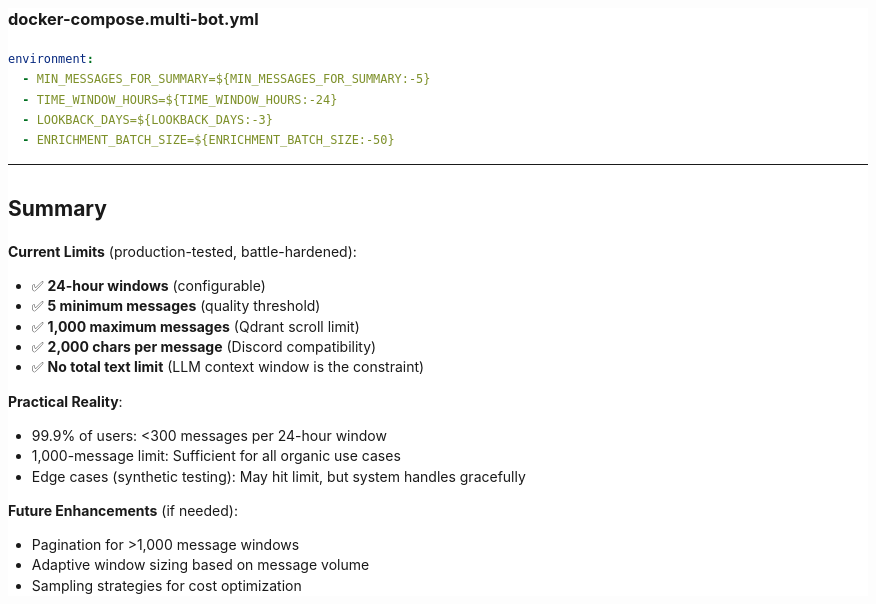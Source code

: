 ### docker-compose.multi-bot.yml
```yaml
environment:
  - MIN_MESSAGES_FOR_SUMMARY=${MIN_MESSAGES_FOR_SUMMARY:-5}
  - TIME_WINDOW_HOURS=${TIME_WINDOW_HOURS:-24}
  - LOOKBACK_DAYS=${LOOKBACK_DAYS:-3}
  - ENRICHMENT_BATCH_SIZE=${ENRICHMENT_BATCH_SIZE:-50}
```

---

## Summary

**Current Limits** (production-tested, battle-hardened):
- ✅ **24-hour windows** (configurable)
- ✅ **5 minimum messages** (quality threshold)
- ✅ **1,000 maximum messages** (Qdrant scroll limit)
- ✅ **2,000 chars per message** (Discord compatibility)
- ✅ **No total text limit** (LLM context window is the constraint)

**Practical Reality**:
- 99.9% of users: <300 messages per 24-hour window
- 1,000-message limit: Sufficient for all organic use cases
- Edge cases (synthetic testing): May hit limit, but system handles gracefully

**Future Enhancements** (if needed):
- Pagination for >1,000 message windows
- Adaptive window sizing based on message volume
- Sampling strategies for cost optimization
